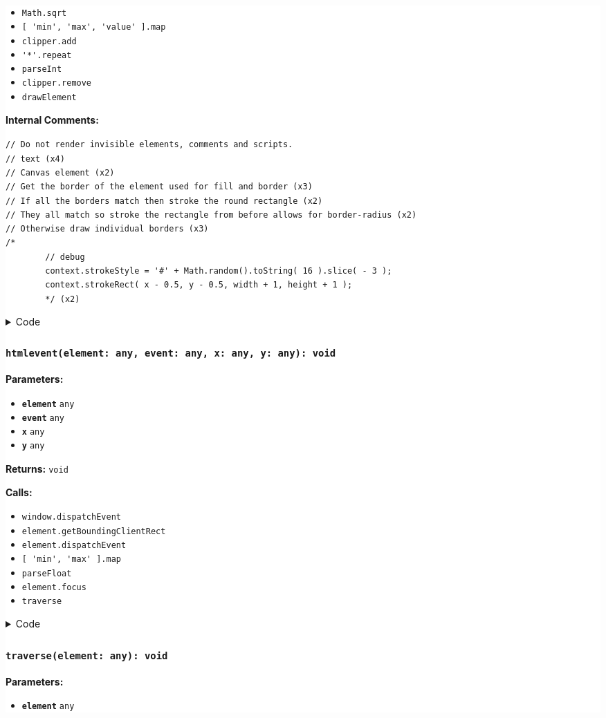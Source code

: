 - `Math.sqrt`
- `[ 'min', 'max', 'value' ].map`
- `clipper.add`
- `'*'.repeat`
- `parseInt`
- `clipper.remove`
- `drawElement`

**Internal Comments:**
```
// Do not render invisible elements, comments and scripts.
// text (x4)
// Canvas element (x2)
// Get the border of the element used for fill and border (x3)
// If all the borders match then stroke the round rectangle (x2)
// They all match so stroke the rectangle from before allows for border-radius (x2)
// Otherwise draw individual borders (x3)
/*
		// debug
		context.strokeStyle = '#' + Math.random().toString( 16 ).slice( - 3 );
		context.strokeRect( x - 0.5, y - 0.5, width + 1, height + 1 );
		*/ (x2)
```

<details><summary>Code</summary></details>

### `htmlevent(element: any, event: any, x: any, y: any): void`

**Parameters:**

- **`element`** `any`
- **`event`** `any`
- **`x`** `any`
- **`y`** `any`

**Returns:** `void`

**Calls:**

- `window.dispatchEvent`
- `element.getBoundingClientRect`
- `element.dispatchEvent`
- `[ 'min', 'max' ].map`
- `parseFloat`
- `element.focus`
- `traverse`

<details><summary>Code</summary></details>

### `traverse(element: any): void`

**Parameters:**

- **`element`** `any`
